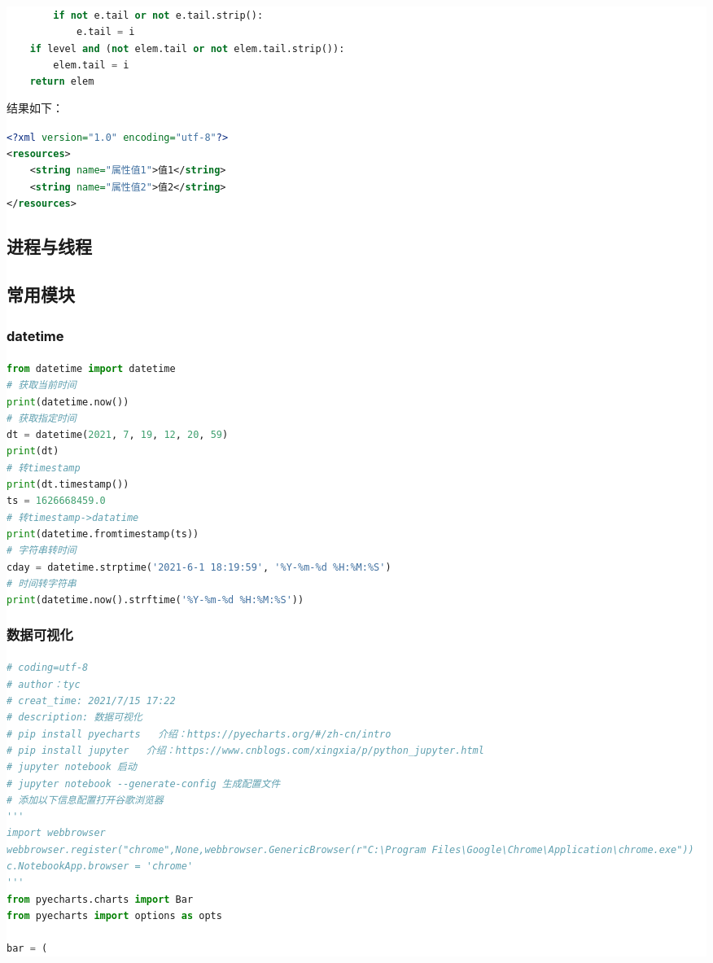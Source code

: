 ```python
        if not e.tail or not e.tail.strip():
            e.tail = i
    if level and (not elem.tail or not elem.tail.strip()):
        elem.tail = i
    return elem       
```
结果如下：
```xml
<?xml version="1.0" encoding="utf-8"?>
<resources>
    <string name="属性值1">值1</string>
    <string name="属性值2">值2</string>
</resources>
```


## 进程与线程


## 常用模块


### datetime


```python
from datetime import datetime
# 获取当前时间
print(datetime.now())
# 获取指定时间
dt = datetime(2021, 7, 19, 12, 20, 59)
print(dt)
# 转timestamp
print(dt.timestamp())
ts = 1626668459.0
# 转timestamp->datatime
print(datetime.fromtimestamp(ts))
# 字符串转时间
cday = datetime.strptime('2021-6-1 18:19:59', '%Y-%m-%d %H:%M:%S')
# 时间转字符串
print(datetime.now().strftime('%Y-%m-%d %H:%M:%S'))
```


### 数据可视化
```python
# coding=utf-8
# author：tyc
# creat_time: 2021/7/15 17:22
# description: 数据可视化
# pip install pyecharts   介绍：https://pyecharts.org/#/zh-cn/intro
# pip install jupyter   介绍：https://www.cnblogs.com/xingxia/p/python_jupyter.html
# jupyter notebook 启动
# jupyter notebook --generate-config 生成配置文件
# 添加以下信息配置打开谷歌浏览器
'''
import webbrowser
webbrowser.register("chrome",None,webbrowser.GenericBrowser(r"C:\Program Files\Google\Chrome\Application\chrome.exe"))
c.NotebookApp.browser = 'chrome'
'''
from pyecharts.charts import Bar
from pyecharts import options as opts

bar = (
```